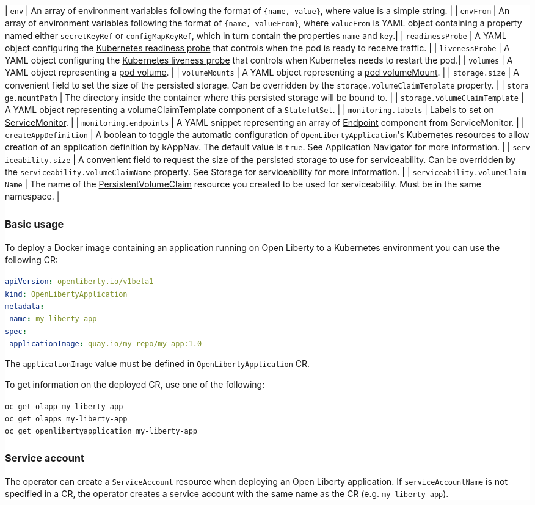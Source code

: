 | `env`   | An array of environment variables following the format of `{name, value}`, where value is a simple string. |
| `envFrom`   | An array of environment variables following the format of `{name, valueFrom}`, where `valueFrom` is YAML object containing a property named either `secretKeyRef` or `configMapKeyRef`, which in turn contain the properties `name` and `key`.|
| `readinessProbe`   | A YAML object configuring the [Kubernetes readiness probe](https://kubernetes.io/docs/tasks/configure-pod-container/configure-liveness-readiness-probes/#define-readiness-probes) that controls when the pod is ready to receive traffic. |
| `livenessProbe` | A YAML object configuring the [Kubernetes liveness probe](https://kubernetes.io/docs/tasks/configure-pod-container/configure-liveness-readiness-probes/#define-a-liveness-http-request) that controls when Kubernetes needs to restart the pod.|
| `volumes` | A YAML object representing a [pod volume](https://kubernetes.io/docs/concepts/storage/volumes). |
| `volumeMounts` | A YAML object representing a [pod volumeMount](https://kubernetes.io/docs/concepts/storage/volumes/). |
| `storage.size` | A convenient field to set the size of the persisted storage. Can be overridden by the `storage.volumeClaimTemplate` property. |
| `storage.mountPath` | The directory inside the container where this persisted storage will be bound to. |
| `storage.volumeClaimTemplate` | A YAML object representing a [volumeClaimTemplate](https://kubernetes.io/docs/concepts/workloads/controllers/statefulset/#components) component of a `StatefulSet`. |
| `monitoring.labels` | Labels to set on [ServiceMonitor](https://github.com/coreos/prometheus-operator/blob/master/Documentation/api.md#servicemonitor). |
| `monitoring.endpoints` | A YAML snippet representing an array of [Endpoint](https://github.com/coreos/prometheus-operator/blob/master/Documentation/api.md#endpoint) component from ServiceMonitor. |
| `createAppDefinition`   | A boolean to toggle the automatic configuration of `OpenLibertyApplication`'s Kubernetes resources to allow creation of an application definition by [kAppNav](https://kappnav.io/). The default value is `true`. See [Application Navigator](#kubernetes-application-navigator-kappnav-support) for more information. |
| `serviceability.size` | A convenient field to request the size of the persisted storage to use for serviceability. Can be overridden by the `serviceability.volumeClaimName` property. See [Storage for serviceability](#storage-for-serviceability) for more information. |
| `serviceability.volumeClaimName` | The name of the [PersistentVolumeClaim](https://kubernetes.io/docs/concepts/storage/persistent-volumes/#persistentvolumeclaims) resource you created to be used for serviceability. Must be in the same namespace. |

### Basic usage

To deploy a Docker image containing an application running on Open Liberty to a Kubernetes environment you can use the following CR:

 ```yaml
apiVersion: openliberty.io/v1beta1
kind: OpenLibertyApplication
metadata:
  name: my-liberty-app
spec:
  applicationImage: quay.io/my-repo/my-app:1.0
```

The `applicationImage` value must be defined in `OpenLibertyApplication` CR.

To get information on the deployed CR, use one of the following:

```sh
oc get olapp my-liberty-app
oc get olapps my-liberty-app
oc get openlibertyapplication my-liberty-app
```

### Service account

The operator can create a `ServiceAccount` resource when deploying an Open Liberty application. If `serviceAccountName` is not specified in a CR, the operator creates a service account with the same name as the CR (e.g. `my-liberty-app`).
